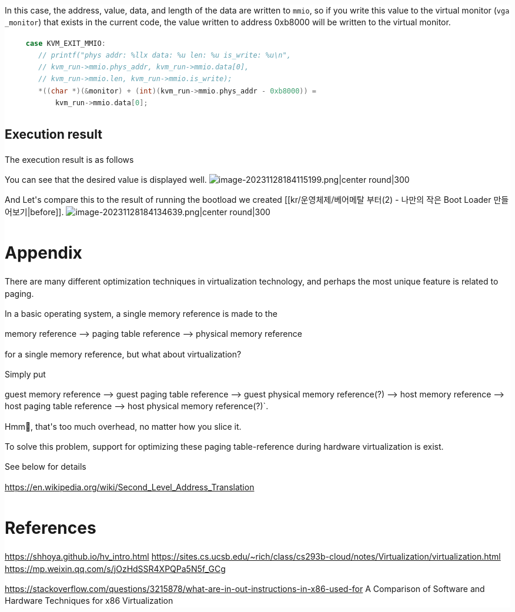 In this case, the address, value, data, and length of the data are written to `mmio`, so if you write this value to the virtual monitor (`vga_monitor`) that exists in the current code, the value written to address 0xb8000 will be written to the virtual monitor.
```c
	 case KVM_EXIT_MMIO:
		// printf("phys addr: %llx data: %u len: %u is_write: %u\n",
		// kvm_run->mmio.phys_addr, kvm_run->mmio.data[0],
		// kvm_run->mmio.len, kvm_run->mmio.is_write);
		*((char *)(&monitor) + (int)(kvm_run->mmio.phys_addr - 0xb8000)) =
			kvm_run->mmio.data[0];
```
## Execution result
The execution result is as follows

You can see that the desired value is displayed well.
![image-20231128184115199.png|center round|300](/img/user/kr/%EC%9A%B4%EC%98%81%EC%B2%B4%EC%A0%9C/assets/%EA%B0%80%EC%83%81%ED%99%94,%20QEMU%EC%99%80%20KVM%EC%BD%94%EB%93%9C%EB%A5%BC%20%EC%A4%91%EC%8B%AC%EC%9C%BC%EB%A1%9C%20%EB%B3%B4%EA%B8%B0(QEMU%20%EB%A7%8C%EB%93%A4%EC%96%B4%20%EB%B3%B4%EA%B8%B0)/image-20231128184115199.png)

And Let's compare this to the result of running the bootload we created [[kr/운영체제/베어메탈 부터(2) - 나만의 작은 Boot Loader 만들어보기\|before]]. 
![image-20231128184134639.png|center round|300](/img/user/kr/%EC%9A%B4%EC%98%81%EC%B2%B4%EC%A0%9C/assets/%EA%B0%80%EC%83%81%ED%99%94,%20QEMU%EC%99%80%20KVM%EC%BD%94%EB%93%9C%EB%A5%BC%20%EC%A4%91%EC%8B%AC%EC%9C%BC%EB%A1%9C%20%EB%B3%B4%EA%B8%B0(QEMU%20%EB%A7%8C%EB%93%A4%EC%96%B4%20%EB%B3%B4%EA%B8%B0)/image-20231128184134639.png)


# Appendix
There are many different optimization techniques in virtualization technology, and perhaps the most unique feature is related to paging.

In a basic operating system, a single memory reference is made to the

memory reference --> paging table reference --> physical memory reference

for a single memory reference, but what about virtualization?

Simply put

guest memory reference --> guest paging table reference --> guest physical memory reference(?) --> host memory reference --> host paging table reference --> host physical memory reference(?)`.

Hmm🤔, that's too much overhead, no matter how you slice it.

To solve this problem, support for optimizing these paging table-reference during hardware virtualization is exist.

See below for details

https://en.wikipedia.org/wiki/Second_Level_Address_Translation
# References
https://shhoya.github.io/hv_intro.html
https://sites.cs.ucsb.edu/~rich/class/cs293b-cloud/notes/Virtualization/virtualization.html
https://mp.weixin.qq.com/s/jOzHdSSR4XPQPa5N5f_GCg

https://stackoverflow.com/questions/3215878/what-are-in-out-instructions-in-x86-used-for
A Comparison of Software and Hardware Techniques for x86 Virtualization